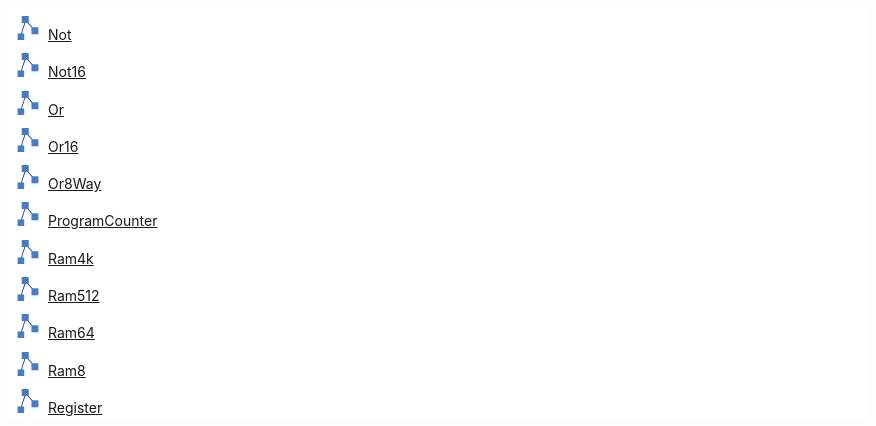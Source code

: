 </div>
<div class="icon-link">
<img src="../images/class.svg"/><a href="classHack_1_1Chips_1_1Not.md#not">Not</a>
</div>
<div class="icon-link">
<img src="../images/class.svg"/><a href="classHack_1_1Chips_1_1Not16.md#not16">Not16</a>
</div>
<div class="icon-link">
<img src="../images/class.svg"/><a href="classHack_1_1Chips_1_1Or.md#or">Or</a>
</div>
<div class="icon-link">
<img src="../images/class.svg"/><a href="classHack_1_1Chips_1_1Or16.md#or16">Or16</a>
</div>
<div class="icon-link">
<img src="../images/class.svg"/><a href="classHack_1_1Chips_1_1Or8Way.md#or8way">Or8Way</a>
</div>
<div class="icon-link">
<img src="../images/class.svg"/><a href="classHack_1_1Chips_1_1ProgramCounter.md#programcounter">ProgramCounter</a>
</div>
<div class="icon-link">
<img src="../images/class.svg"/><a href="classHack_1_1Chips_1_1Ram4k.md#ram4k">Ram4k</a>
</div>
<div class="icon-link">
<img src="../images/class.svg"/><a href="classHack_1_1Chips_1_1Ram512.md#ram512">Ram512</a>
</div>
<div class="icon-link">
<img src="../images/class.svg"/><a href="classHack_1_1Chips_1_1Ram64.md#ram64">Ram64</a>
</div>
<div class="icon-link">
<img src="../images/class.svg"/><a href="classHack_1_1Chips_1_1Ram8.md#ram8">Ram8</a>
</div>
<div class="icon-link">
<img src="../images/class.svg"/><a href="classHack_1_1Chips_1_1Register.md#register">Register</a>
</div>
<div class="icon-link">